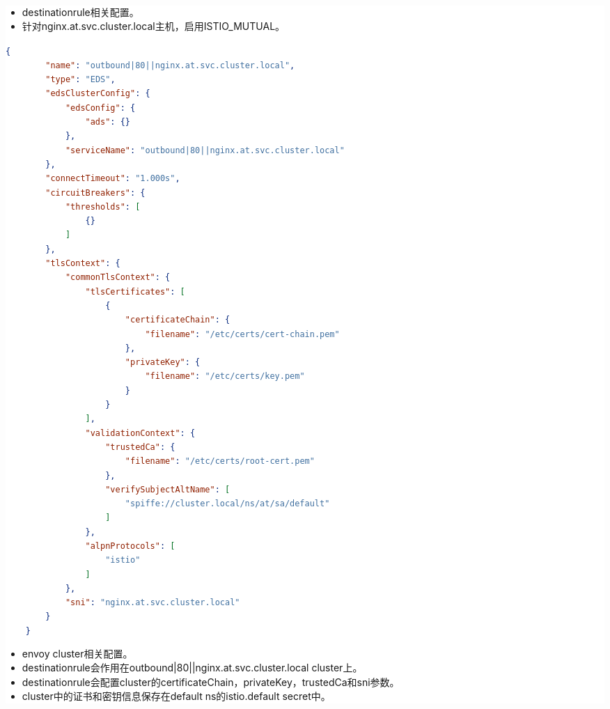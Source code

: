 - destinationrule相关配置。
- 针对nginx.at.svc.cluster.local主机，启用ISTIO_MUTUAL。



```json
{
        "name": "outbound|80||nginx.at.svc.cluster.local",
        "type": "EDS",
        "edsClusterConfig": {
            "edsConfig": {
                "ads": {}
            },
            "serviceName": "outbound|80||nginx.at.svc.cluster.local"
        },
        "connectTimeout": "1.000s",
        "circuitBreakers": {
            "thresholds": [
                {}
            ]
        },
        "tlsContext": {
            "commonTlsContext": {
                "tlsCertificates": [
                    {
                        "certificateChain": {
                            "filename": "/etc/certs/cert-chain.pem"
                        },
                        "privateKey": {
                            "filename": "/etc/certs/key.pem"
                        }
                    }
                ],
                "validationContext": {
                    "trustedCa": {
                        "filename": "/etc/certs/root-cert.pem"
                    },
                    "verifySubjectAltName": [
                        "spiffe://cluster.local/ns/at/sa/default"
                    ]
                },
                "alpnProtocols": [
                    "istio"
                ]
            },
            "sni": "nginx.at.svc.cluster.local"
        }
    }
```

- envoy cluster相关配置。
- destinationrule会作用在outbound|80||nginx.at.svc.cluster.local cluster上。
- destinationrule会配置cluster的certificateChain，privateKey，trustedCa和sni参数。
- cluster中的证书和密钥信息保存在default ns的istio.default secret中。
